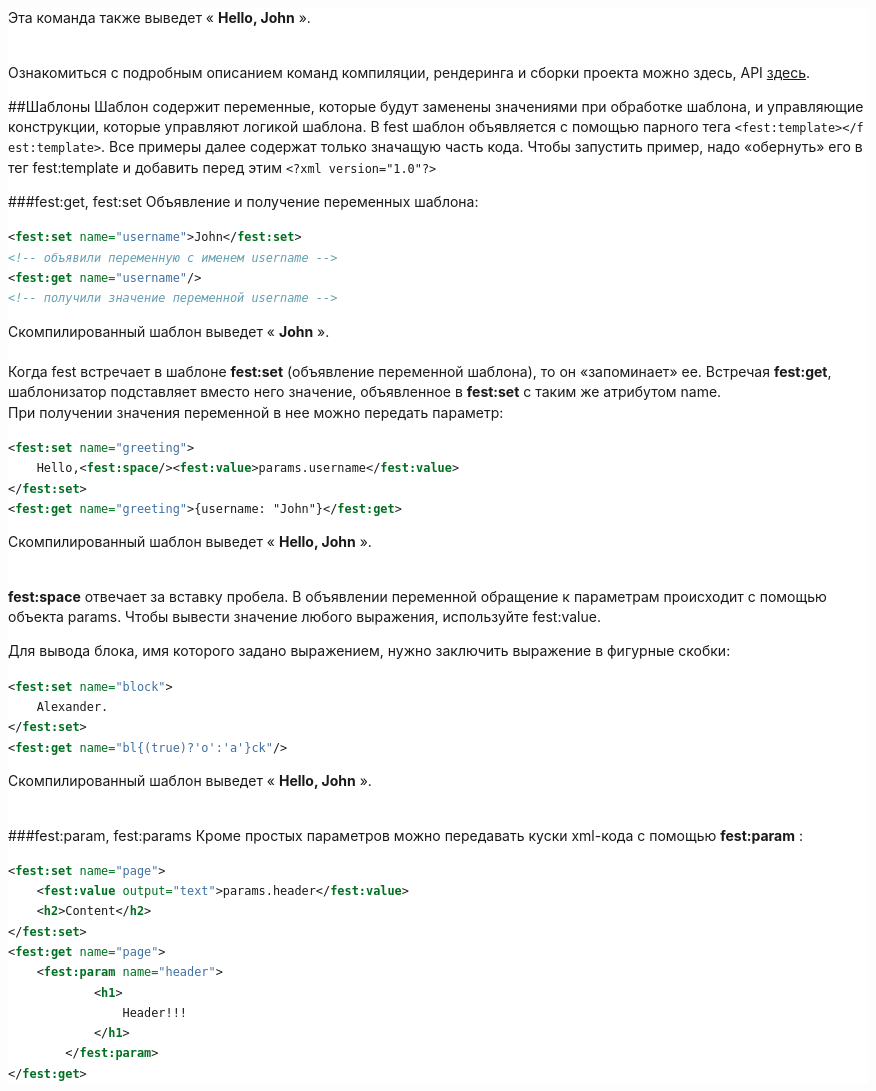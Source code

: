 Эта команда также выведет « **Hello, John** ».<br/><br/>	

Ознакомиться с подробным описанием команд компиляции, рендеринга и сборки проекта можно здесь, API [здесь](#api).

##Шаблоны
Шаблон содержит переменные, которые будут заменены значениями при обработке шаблона, и управляющие конструкции, которые управляют логикой шаблона. В fest шаблон объявляется с помощью парного тега ```<fest:template></fest:template>```. Все примеры далее содержат только значащую часть кода. Чтобы запустить пример, надо «обернуть» его в тег fest:template и добавить перед этим ```<?xml version="1.0"?>``` 

###fest:get, fest:set
Объявление и получение переменных шаблона:

```xml
<fest:set name="username">John</fest:set>
<!-- объявили переменную с именем username -->
<fest:get name="username"/>
<!-- получили значение переменной username -->
```

Скомпилированный шаблон выведет « **John** ».<br/><br/>
Когда fest встречает в шаблоне **fest:set** (объявление переменной шаблона), то он «запоминает» ее. Встречая **fest:get**, шаблонизатор подставляет вместо него значение, объявленное в **fest:set** с таким же атрибутом name. <br/>
При получении значения переменной в нее можно передать параметр:

```xml
<fest:set name="greeting">
	Hello,<fest:space/><fest:value>params.username</fest:value>
</fest:set>
<fest:get name="greeting">{username: "John"}</fest:get>
```

Скомпилированный шаблон выведет « **Hello, John** ». <br/><br/>

**fest:space** отвечает за вставку пробела. В объявлении переменной обращение к параметрам происходит с помощью объекта params. Чтобы вывести значение любого выражения, используйте fest:value. <br/>

Для вывода блока, имя которого задано выражением, нужно заключить выражение в фигурные скобки:

```xml
<fest:set name="block">
	Alexander.
</fest:set>
<fest:get name="bl{(true)?'o':'a'}ck"/>
```

Скомпилированный шаблон выведет « **Hello, John** ». <br/><br/>

###fest:param, fest:params
Кроме простых параметров можно передавать куски xml-кода с помощью **fest:param** :

```xml
<fest:set name="page">
	<fest:value output="text">params.header</fest:value>
	<h2>Content</h2>
</fest:set>
<fest:get name="page">
	<fest:param name="header">
            <h1>
                Header!!!
            </h1>
        </fest:param>
</fest:get>
```
